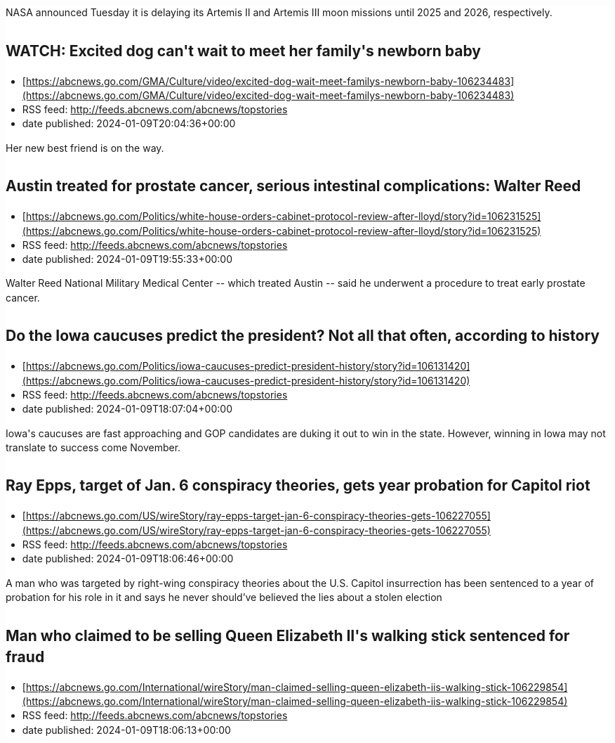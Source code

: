 NASA announced Tuesday it is delaying its Artemis II and Artemis III moon missions until 2025 and 2026, respectively.

## WATCH:  Excited dog can't wait to meet her family's newborn baby
 - [https://abcnews.go.com/GMA/Culture/video/excited-dog-wait-meet-familys-newborn-baby-106234483](https://abcnews.go.com/GMA/Culture/video/excited-dog-wait-meet-familys-newborn-baby-106234483)
 - RSS feed: http://feeds.abcnews.com/abcnews/topstories
 - date published: 2024-01-09T20:04:36+00:00

Her new best friend is on the way.

## Austin treated for prostate cancer, serious intestinal complications: Walter Reed
 - [https://abcnews.go.com/Politics/white-house-orders-cabinet-protocol-review-after-lloyd/story?id=106231525](https://abcnews.go.com/Politics/white-house-orders-cabinet-protocol-review-after-lloyd/story?id=106231525)
 - RSS feed: http://feeds.abcnews.com/abcnews/topstories
 - date published: 2024-01-09T19:55:33+00:00

Walter Reed National Military Medical Center -- which treated Austin -- said he underwent a procedure to treat early prostate cancer.

## Do the Iowa caucuses predict the president? Not all that often, according to history
 - [https://abcnews.go.com/Politics/iowa-caucuses-predict-president-history/story?id=106131420](https://abcnews.go.com/Politics/iowa-caucuses-predict-president-history/story?id=106131420)
 - RSS feed: http://feeds.abcnews.com/abcnews/topstories
 - date published: 2024-01-09T18:07:04+00:00

Iowa's caucuses are fast approaching and GOP candidates are duking it out to win in the state. However, winning in Iowa may not translate to success come November.

## Ray Epps, target of Jan. 6 conspiracy theories, gets year probation for Capitol riot
 - [https://abcnews.go.com/US/wireStory/ray-epps-target-jan-6-conspiracy-theories-gets-106227055](https://abcnews.go.com/US/wireStory/ray-epps-target-jan-6-conspiracy-theories-gets-106227055)
 - RSS feed: http://feeds.abcnews.com/abcnews/topstories
 - date published: 2024-01-09T18:06:46+00:00

A man who was targeted by right-wing conspiracy theories about the U.S. Capitol insurrection has been sentenced to a year of probation for his role in it and says he never should&rsquo;ve believed the lies about a stolen election

## Man who claimed to be selling Queen Elizabeth II's walking stick sentenced for fraud
 - [https://abcnews.go.com/International/wireStory/man-claimed-selling-queen-elizabeth-iis-walking-stick-106229854](https://abcnews.go.com/International/wireStory/man-claimed-selling-queen-elizabeth-iis-walking-stick-106229854)
 - RSS feed: http://feeds.abcnews.com/abcnews/topstories
 - date published: 2024-01-09T18:06:13+00:00
